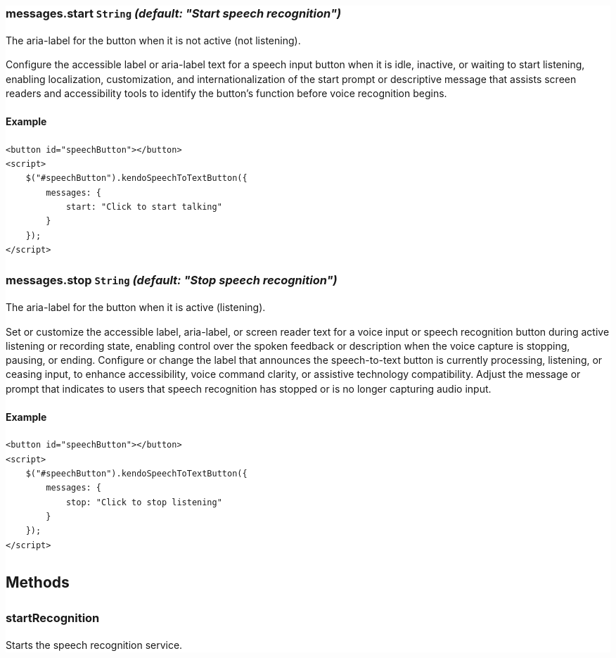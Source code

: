 ### messages.start `String` *(default: "Start speech recognition")*
The aria-label for the button when it is not active (not listening).


<div class="meta-api-description">
Configure the accessible label or aria-label text for a speech input button when it is idle, inactive, or waiting to start listening, enabling localization, customization, and internationalization of the start prompt or descriptive message that assists screen readers and accessibility tools to identify the button’s function before voice recognition begins.
</div>

#### Example
    <button id="speechButton"></button>
    <script>
        $("#speechButton").kendoSpeechToTextButton({
            messages: {
                start: "Click to start talking"
            }
        });
    </script>

### messages.stop `String` *(default: "Stop speech recognition")*
The aria-label for the button when it is active (listening).


<div class="meta-api-description">
Set or customize the accessible label, aria-label, or screen reader text for a voice input or speech recognition button during active listening or recording state, enabling control over the spoken feedback or description when the voice capture is stopping, pausing, or ending. Configure or change the label that announces the speech-to-text button is currently processing, listening, or ceasing input, to enhance accessibility, voice command clarity, or assistive technology compatibility. Adjust the message or prompt that indicates to users that speech recognition has stopped or is no longer capturing audio input.
</div>

#### Example
    <button id="speechButton"></button>
    <script>
        $("#speechButton").kendoSpeechToTextButton({
            messages: {
                stop: "Click to stop listening"
            }
        });
    </script>

## Methods

### startRecognition
Starts the speech recognition service.
